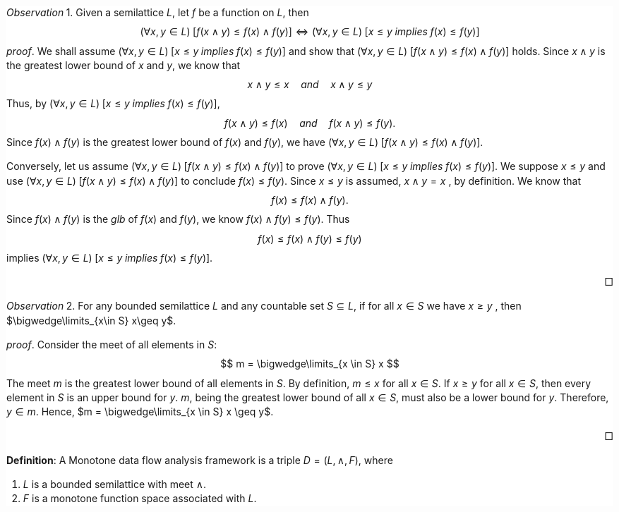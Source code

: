 $Observation \; 1$. Given a semilattice $L$, let $f$ be a function on $L$, then
$$
(\forall x, y \in L) \; [f(x \wedge y) \leq f(x) \wedge f(y)] \iff (\forall x, y \in L) \; [x\leq y \; implies \; f(x) \leq f(y)]
$$
$proof$. We shall assume $(\forall x, y \in L) \; [x\leq y \; implies \; f(x) \leq f(y)]$ and show that $(\forall x, y \in L) \; [f(x \wedge y) \leq f(x) \wedge f(y)]$ holds. Since $x \wedge y$ is the greatest lower bound of $x$ and $y$, we know that
$$
x \wedge y \leq x \quad and \quad x \wedge y \leq y 
$$
Thus, by $(\forall x, y \in L) \; [x\leq y \; implies \; f(x) \leq f(y)]$,
$$
f(x \wedge y) \leq f(x) \quad and \quad f(x \wedge y) \leq f(y).
$$
Since $f(x) \wedge f(y)$ is the greatest lower bound of $f(x)$ and $f(y)$, we have $(\forall x, y \in L) \; [f(x \wedge y) \leq f(x) \wedge f(y)]$.

Conversely, let us assume $(\forall x, y \in L) \; [f(x \wedge y) \leq f(x) \wedge f(y)]$ to prove $(\forall x, y \in L) \; [x\leq y \; implies \; f(x) \leq f(y)]$. We suppose $x \leq y$ and use $(\forall x, y \in L) \; [f(x \wedge y) \leq f(x) \wedge f(y)]$ to conclude $f(x) \leq f(y)$. Since $x \leq y$ is assumed, $x \wedge y = x$ , by definition. We know that
$$
f(x) \leq f(x) \wedge f(y).
$$
Since $f(x) \wedge f(y)$ is the $glb$ of $f(x)$ and $f(y)$, we know $f(x) \wedge f(y) \leq f(y)$. Thus
$$
f(x) \leq f(x) \wedge f(y) \leq f(y)
$$
implies $(\forall x, y \in L) \; [x\leq y \; implies \; f(x) \leq f(y)]$.

<div style="text-align: right">□</div>



$Observation\;2$. For any bounded semilattice $L$ and any countable set $S \subseteq L$, if for all $x \in S$ we have $x \geq y$ , then $\bigwedge\limits_{x\in S} x\geq y$.

$proof$. Consider the meet of all elements in $S$:
$$
m = \bigwedge\limits_{x \in S} x
$$
The meet $m$ is the greatest lower bound of all elements in $S$. By definition, $m \leq x$ for all $x \in S$. If $x \geq y$ for all $x \in S$, then every element in $S$ is an upper bound for $y$. $m$, being the greatest lower bound of all $x \in S$, must also be a lower bound for $y$. Therefore, $y \in m$. Hence, $m = \bigwedge\limits_{x \in S} x \geq y$. 

<div style="text-align: right">□</div>



**Definition**: A Monotone data flow analysis framework is a triple $D = (L, \wedge, F)$, where

1. $L$ is a bounded semilattice with meet $\wedge$.
2. $F$ is a monotone function space associated with $L$.
